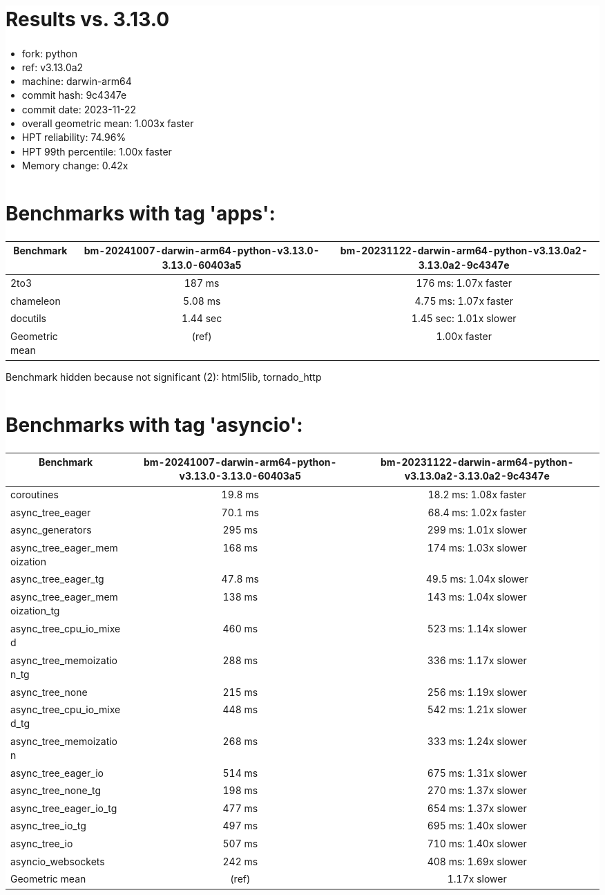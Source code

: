 # Results vs. 3.13.0

- fork: python
- ref: v3.13.0a2
- machine: darwin-arm64
- commit hash: 9c4347e
- commit date: 2023-11-22
- overall geometric mean: 1.003x faster
- HPT reliability: 74.96%
- HPT 99th percentile: 1.00x faster
- Memory change: 0.42x

Benchmarks with tag 'apps':
===========================

| Benchmark      | bm-20241007-darwin-arm64-python-v3.13.0-3.13.0-60403a5 | bm-20231122-darwin-arm64-python-v3.13.0a2-3.13.0a2-9c4347e |
|----------------|:------------------------------------------------------:|:----------------------------------------------------------:|
| 2to3           | 187 ms                                                 | 176 ms: 1.07x faster                                       |
| chameleon      | 5.08 ms                                                | 4.75 ms: 1.07x faster                                      |
| docutils       | 1.44 sec                                               | 1.45 sec: 1.01x slower                                     |
| Geometric mean | (ref)                                                  | 1.00x faster                                               |

Benchmark hidden because not significant (2): html5lib, tornado_http

Benchmarks with tag 'asyncio':
==============================

| Benchmark                       | bm-20241007-darwin-arm64-python-v3.13.0-3.13.0-60403a5 | bm-20231122-darwin-arm64-python-v3.13.0a2-3.13.0a2-9c4347e |
|---------------------------------|:------------------------------------------------------:|:----------------------------------------------------------:|
| coroutines                      | 19.8 ms                                                | 18.2 ms: 1.08x faster                                      |
| async_tree_eager                | 70.1 ms                                                | 68.4 ms: 1.02x faster                                      |
| async_generators                | 295 ms                                                 | 299 ms: 1.01x slower                                       |
| async_tree_eager_memoization    | 168 ms                                                 | 174 ms: 1.03x slower                                       |
| async_tree_eager_tg             | 47.8 ms                                                | 49.5 ms: 1.04x slower                                      |
| async_tree_eager_memoization_tg | 138 ms                                                 | 143 ms: 1.04x slower                                       |
| async_tree_cpu_io_mixed         | 460 ms                                                 | 523 ms: 1.14x slower                                       |
| async_tree_memoization_tg       | 288 ms                                                 | 336 ms: 1.17x slower                                       |
| async_tree_none                 | 215 ms                                                 | 256 ms: 1.19x slower                                       |
| async_tree_cpu_io_mixed_tg      | 448 ms                                                 | 542 ms: 1.21x slower                                       |
| async_tree_memoization          | 268 ms                                                 | 333 ms: 1.24x slower                                       |
| async_tree_eager_io             | 514 ms                                                 | 675 ms: 1.31x slower                                       |
| async_tree_none_tg              | 198 ms                                                 | 270 ms: 1.37x slower                                       |
| async_tree_eager_io_tg          | 477 ms                                                 | 654 ms: 1.37x slower                                       |
| async_tree_io_tg                | 497 ms                                                 | 695 ms: 1.40x slower                                       |
| async_tree_io                   | 507 ms                                                 | 710 ms: 1.40x slower                                       |
| asyncio_websockets              | 242 ms                                                 | 408 ms: 1.69x slower                                       |
| Geometric mean                  | (ref)                                                  | 1.17x slower                                               |
